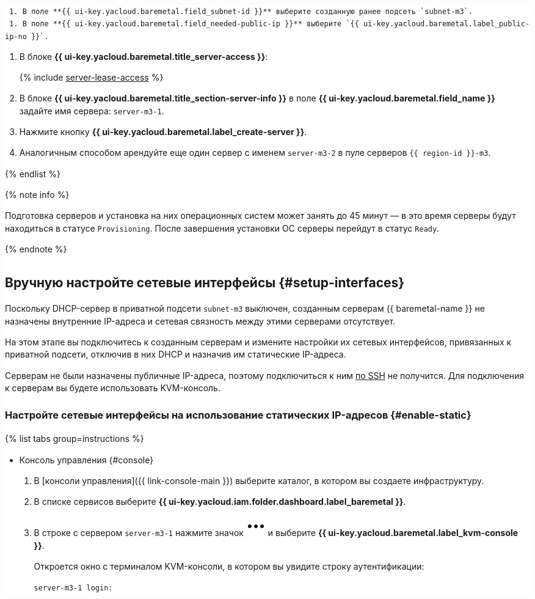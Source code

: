      1. В поле **{{ ui-key.yacloud.baremetal.field_subnet-id }}** выберите созданную ранее подсеть `subnet-m3`.
     1. В поле **{{ ui-key.yacloud.baremetal.field_needed-public-ip }}** выберите `{{ ui-key.yacloud.baremetal.label_public-ip-no }}`.

  1. В блоке **{{ ui-key.yacloud.baremetal.title_server-access }}**:

      {% include [server-lease-access](../../_includes/baremetal/server-lease-access.md) %}

  1. В блоке **{{ ui-key.yacloud.baremetal.title_section-server-info }}** в поле **{{ ui-key.yacloud.baremetal.field_name }}** задайте имя сервера: `server-m3-1`.
  1. Нажмите кнопку **{{ ui-key.yacloud.baremetal.label_create-server }}**.
  1. Аналогичным способом арендуйте еще один сервер с именем `server-m3-2` в пуле серверов `{{ region-id }}-m3`.

{% endlist %}

{% note info %}

Подготовка серверов и установка на них операционных систем может занять до 45 минут — в это время серверы будут находиться в статусе `Provisioning`. После завершения установки ОС серверы перейдут в статус `Ready`.

{% endnote %}

## Вручную настройте сетевые интерфейсы {#setup-interfaces}

Поскольку DHCP-сервер в приватной подсети `subnet-m3` выключен, созданным серверам {{ baremetal-name }} не назначены внутренние IP-адреса и сетевая связность между этими серверами отсутствует.

На этом этапе вы подключитесь к созданным серверам и измените настройки их сетевых интерфейсов, привязанных к приватной подсети, отключив в них DHCP и назначив им статические IP-адреса.

Серверам не были назначены публичные IP-адреса, поэтому подключиться к ним [по SSH](../../compute/operations/vm-connect/ssh.md) не получится. Для подключения к серверам вы будете использовать KVM-консоль.

### Настройте сетевые интерфейсы на использование статических IP-адресов {#enable-static}

{% list tabs group=instructions %}

- Консоль управления {#console}

  1. В [консоли управления]({{ link-console-main }}) выберите каталог, в котором вы создаете инфраструктуру.
  1. В списке сервисов выберите **{{ ui-key.yacloud.iam.folder.dashboard.label_baremetal }}**.
  1. В строке с сервером `server-m3-1` нажмите значок ![image](../../_assets/console-icons/ellipsis.svg) и выберите **{{ ui-key.yacloud.baremetal.label_kvm-console }}**.
  
      Откроется окно с терминалом KVM-консоли, в котором вы увидите строку аутентификации:
      
      ```
      server-m3-1 login:
      ```
